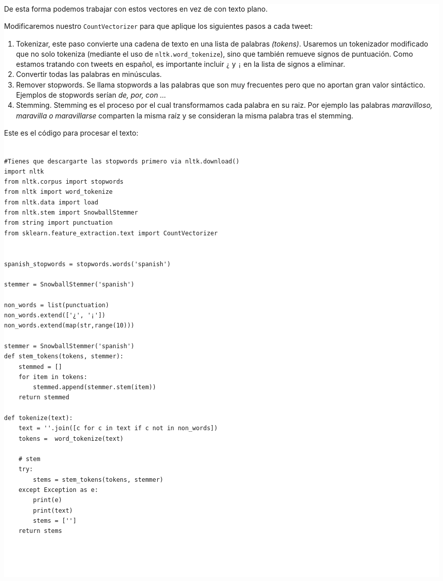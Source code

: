 

De esta forma podemos trabajar con estos vectores en vez de con texto plano.

Modificaremos nuestro `CountVectorizer` para que aplique los siguientes pasos a cada tweet:

  1. Tokenizar, este paso convierte una cadena de texto en una lista de palabras _(tokens)_. Usaremos un tokenizador modificado que no solo tokeniza (mediante el uso de `nltk.word_tokenize`), sino que también remueve signos de puntuación. Como estamos tratando con tweets en español, es importante incluir `¿` y `¡` en la lista de signos a eliminar.
  2. Convertir todas las palabras en minúsculas.
  3. Remover stopwords. Se llama stopwords a las palabras que son muy frecuentes pero que no aportan gran valor sintáctico. Ejemplos de stopwords serían _de, por, con ..._ 
  4. Stemming. Stemming es el proceso por el cual transformamos cada palabra en su raiz. Por ejemplo las palabras _maravilloso, maravilla o maravillarse_ comparten la misma raíz y se consideran la misma palabra tras el stemming.

Este es el código para procesar el texto:

<pre class=" language-python"><code class=" language-python">
#Tienes que descargarte las stopwords primero via nltk.download()
import nltk
from nltk.corpus import stopwords
from nltk import word_tokenize
from nltk.data import load
from nltk.stem import SnowballStemmer
from string import punctuation
from sklearn.feature_extraction.text import CountVectorizer       


spanish_stopwords = stopwords.words('spanish')

stemmer = SnowballStemmer('spanish')

non_words = list(punctuation)
non_words.extend(['¿', '¡'])
non_words.extend(map(str,range(10)))

stemmer = SnowballStemmer('spanish')
def stem_tokens(tokens, stemmer):
    stemmed = []
    for item in tokens:
        stemmed.append(stemmer.stem(item))
    return stemmed

def tokenize(text):
    text = ''.join([c for c in text if c not in non_words])
    tokens =  word_tokenize(text)

    # stem
    try:
        stems = stem_tokens(tokens, stemmer)
    except Exception as e:
        print(e)
        print(text)
        stems = ['']
    return stems
    